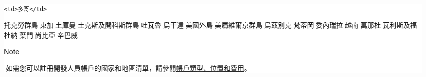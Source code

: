     <td>多哥</td>
  </tr>
  <tr>
    <td>托克勞群島</td>
    <td>東加</td>
    <td>土庫曼</td>
    <td>土克斯及開科斯群島</td>
  </tr>
  <tr>
    <td>吐瓦魯</td>
    <td>烏干達</td>
    <td>美國外島</td>
    <td>美屬維爾京群島</td>
  </tr>
  <tr>
    <td>烏茲別克</td>
    <td>梵蒂岡</td>
    <td>委內瑞拉</td>
    <td>越南</td>
  </tr>
  <tr>
    <td>萬那杜</td>
    <td>瓦利斯及福杜納</td>
    <td>葉門</td>
    <td>尚比亞</td>
  </tr>
  <tr>
    <td>辛巴威</td>
    <td>&nbsp;</td>
    <td>&nbsp;</td>
    <td>&nbsp;</td>
  </tr>
</table>

> [!NOTE]
> 如需您可以註冊開發人員帳戶的國家和地區清單，請參閱[帳戶類型、位置和費用](account-types-locations-and-fees.md)。

